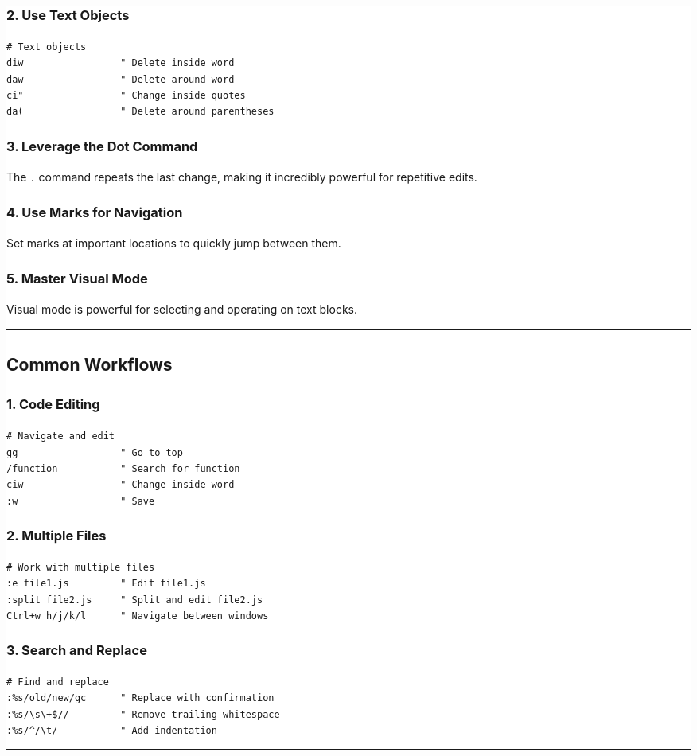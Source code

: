### 2. Use Text Objects

```vim
# Text objects
diw                 " Delete inside word
daw                 " Delete around word
ci"                 " Change inside quotes
da(                 " Delete around parentheses
```

### 3. Leverage the Dot Command

The `.` command repeats the last change, making it incredibly powerful for repetitive edits.

### 4. Use Marks for Navigation

Set marks at important locations to quickly jump between them.

### 5. Master Visual Mode

Visual mode is powerful for selecting and operating on text blocks.

---

## Common Workflows

### 1. Code Editing

```vim
# Navigate and edit
gg                  " Go to top
/function           " Search for function
ciw                 " Change inside word
:w                  " Save
```

### 2. Multiple Files

```vim
# Work with multiple files
:e file1.js         " Edit file1.js
:split file2.js     " Split and edit file2.js
Ctrl+w h/j/k/l      " Navigate between windows
```

### 3. Search and Replace

```vim
# Find and replace
:%s/old/new/gc      " Replace with confirmation
:%s/\s\+$//         " Remove trailing whitespace
:%s/^/\t/           " Add indentation
```

---